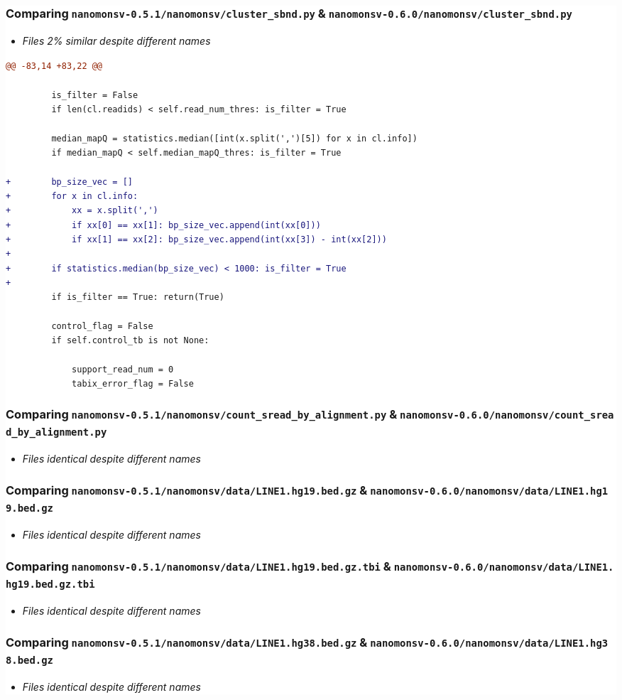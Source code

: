 ### Comparing `nanomonsv-0.5.1/nanomonsv/cluster_sbnd.py` & `nanomonsv-0.6.0/nanomonsv/cluster_sbnd.py`

 * *Files 2% similar despite different names*

```diff
@@ -83,14 +83,22 @@
         
         is_filter = False
         if len(cl.readids) < self.read_num_thres: is_filter = True
 
         median_mapQ = statistics.median([int(x.split(',')[5]) for x in cl.info])
         if median_mapQ < self.median_mapQ_thres: is_filter = True
 
+        bp_size_vec = []
+        for x in cl.info:
+            xx = x.split(',')
+            if xx[0] == xx[1]: bp_size_vec.append(int(xx[0]))
+            if xx[1] == xx[2]: bp_size_vec.append(int(xx[3]) - int(xx[2]))
+
+        if statistics.median(bp_size_vec) < 1000: is_filter = True
+
         if is_filter == True: return(True)
 
         control_flag = False
         if self.control_tb is not None:
     
             support_read_num = 0
             tabix_error_flag = False
```

### Comparing `nanomonsv-0.5.1/nanomonsv/count_sread_by_alignment.py` & `nanomonsv-0.6.0/nanomonsv/count_sread_by_alignment.py`

 * *Files identical despite different names*

### Comparing `nanomonsv-0.5.1/nanomonsv/data/LINE1.hg19.bed.gz` & `nanomonsv-0.6.0/nanomonsv/data/LINE1.hg19.bed.gz`

 * *Files identical despite different names*

### Comparing `nanomonsv-0.5.1/nanomonsv/data/LINE1.hg19.bed.gz.tbi` & `nanomonsv-0.6.0/nanomonsv/data/LINE1.hg19.bed.gz.tbi`

 * *Files identical despite different names*

### Comparing `nanomonsv-0.5.1/nanomonsv/data/LINE1.hg38.bed.gz` & `nanomonsv-0.6.0/nanomonsv/data/LINE1.hg38.bed.gz`

 * *Files identical despite different names*
